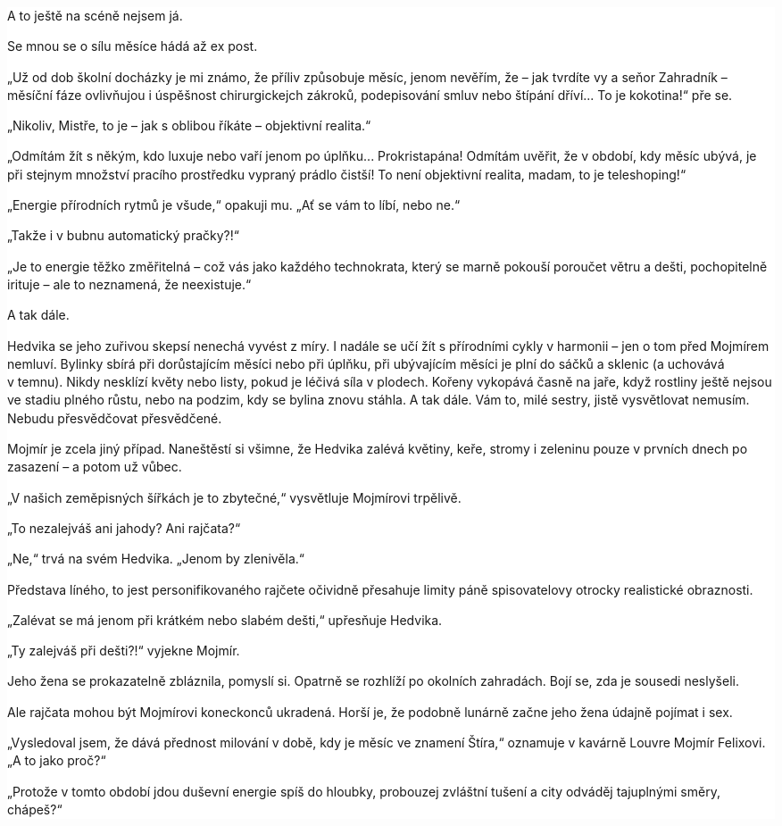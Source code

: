A to ještě na scéně nejsem já.

Se mnou se o sílu měsíce hádá až ex post.

„Už od dob školní docházky je mi známo, že příliv způsobuje měsíc, jenom nevěřím, že – jak tvrdíte vy a seňor Zahradník – měsíční fáze ovlivňujou i úspěšnost chirurgickejch zákroků, podepisování smluv nebo štípání dříví... To je kokotina!“ pře se.

„Nikoliv, Mistře, to je – jak s oblibou říkáte – objektivní realita.“

„Odmítám žít s někým, kdo luxuje nebo vaří jenom po úplňku... Prokristapána! Odmítám uvěřit, že v období, kdy měsíc ubývá, je při stejnym množství pracího prostředku vypraný prádlo čistší! To není objektivní realita, madam, to je teleshoping!“

„Energie přírodních rytmů je všude,“ opakuji mu. „Ať se vám to líbí, nebo ne.“

„Takže i v bubnu automatický pračky?!“

„Je to energie těžko změřitelná – což vás jako každého technokrata, který se marně pokouší poroučet větru a dešti, pochopitelně irituje – ale to neznamená, že neexistuje.“

A tak dále.

Hedvika se jeho zuřivou skepsí nenechá vyvést z míry. I nadále se učí žít s přírodními cykly v harmonii – jen o tom před Mojmírem nemluví. Bylinky sbírá při dorůstajícím měsíci nebo při úplňku, při ubývajícím měsíci je plní do sáčků a sklenic (a uchovává v temnu). Nikdy nesklízí květy nebo listy, pokud je léčivá síla v plodech. Kořeny vykopává časně na jaře, když rostliny ještě nejsou ve stadiu plného růstu, nebo na podzim, kdy se bylina znovu stáhla. A tak dále. Vám to, milé sestry, jistě vysvětlovat nemusím. Nebudu přesvědčovat přesvědčené.

Mojmír je zcela jiný případ. Naneštěstí si všimne, že Hedvika zalévá květiny, keře, stromy i zeleninu pouze v prvních dnech po zasazení – a potom už vůbec.

„V našich zeměpisných šířkách je to zbytečné,“ vysvětluje Moj­mírovi trpělivě.

„To nezalejváš ani jahody? Ani rajčata?“

„Ne,“ trvá na svém Hedvika. „Jenom by zlenivěla.“

Představa líného, to jest personifikovaného rajčete očividně přesahuje limity páně spisovatelovy otrocky realistické obraznosti.

„Zalévat se má jenom při krátkém nebo slabém dešti,“ upřesňuje Hedvika.

„Ty zalejváš při dešti?!“ vyjekne Mojmír.

Jeho žena se prokazatelně zbláznila, pomyslí si. Opatrně se rozhlíží po okolních zahradách. Bojí se, zda je sousedi neslyšeli.

</section>

<section>

Ale rajčata mohou být Mojmírovi koneckonců ukradená. Horší je, že podobně lunárně začne jeho žena údajně pojímat i sex.

„Vysledoval jsem, že dává přednost milování v době, kdy je měsíc ve znamení Štíra,“ oznamuje v kavárně Louvre Mojmír Felixovi. „A to jako proč?“

„Protože v tomto období jdou duševní energie spíš do hloubky, probouzej zvláštní tušení a city odváděj tajuplnými směry, chápeš?“
